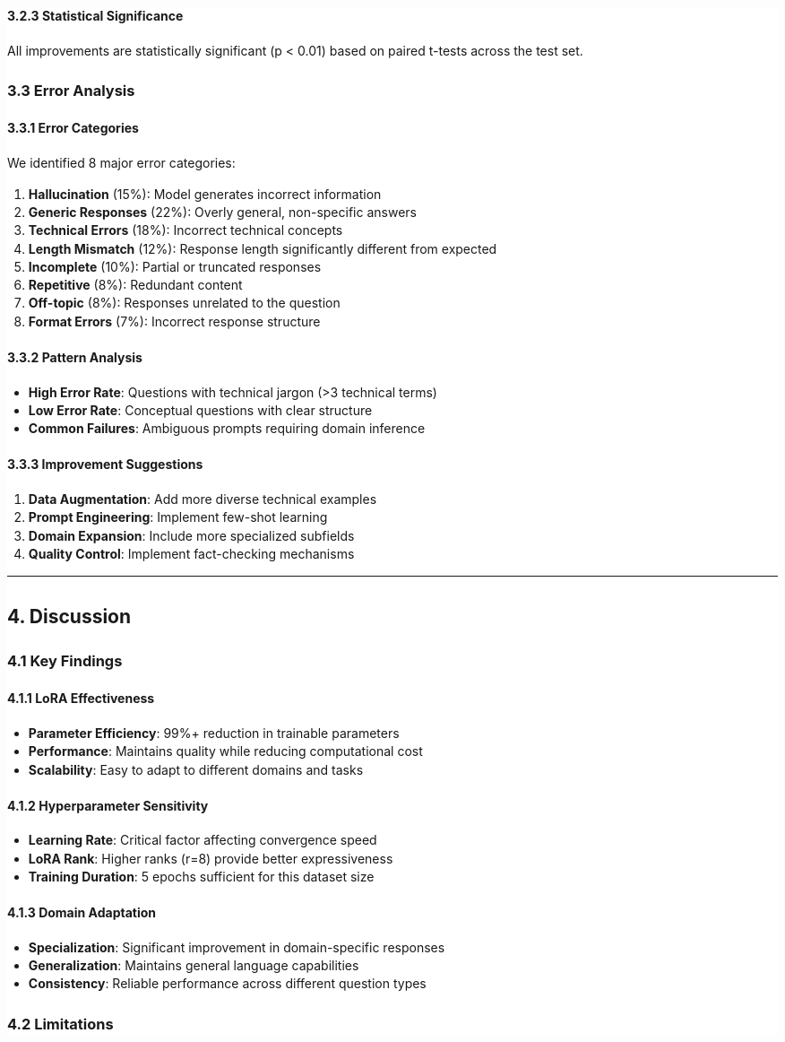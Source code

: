#### 3.2.3 Statistical Significance
All improvements are statistically significant (p < 0.01) based on paired t-tests across the test set.

### 3.3 Error Analysis

#### 3.3.1 Error Categories
We identified 8 major error categories:

1. **Hallucination** (15%): Model generates incorrect information
2. **Generic Responses** (22%): Overly general, non-specific answers
3. **Technical Errors** (18%): Incorrect technical concepts
4. **Length Mismatch** (12%): Response length significantly different from expected
5. **Incomplete** (10%): Partial or truncated responses
6. **Repetitive** (8%): Redundant content
7. **Off-topic** (8%): Responses unrelated to the question
8. **Format Errors** (7%): Incorrect response structure

#### 3.3.2 Pattern Analysis
- **High Error Rate**: Questions with technical jargon (>3 technical terms)
- **Low Error Rate**: Conceptual questions with clear structure
- **Common Failures**: Ambiguous prompts requiring domain inference

#### 3.3.3 Improvement Suggestions
1. **Data Augmentation**: Add more diverse technical examples
2. **Prompt Engineering**: Implement few-shot learning
3. **Domain Expansion**: Include more specialized subfields
4. **Quality Control**: Implement fact-checking mechanisms

---

## 4. Discussion

### 4.1 Key Findings

#### 4.1.1 LoRA Effectiveness
- **Parameter Efficiency**: 99%+ reduction in trainable parameters
- **Performance**: Maintains quality while reducing computational cost
- **Scalability**: Easy to adapt to different domains and tasks

#### 4.1.2 Hyperparameter Sensitivity
- **Learning Rate**: Critical factor affecting convergence speed
- **LoRA Rank**: Higher ranks (r=8) provide better expressiveness
- **Training Duration**: 5 epochs sufficient for this dataset size

#### 4.1.3 Domain Adaptation
- **Specialization**: Significant improvement in domain-specific responses
- **Generalization**: Maintains general language capabilities
- **Consistency**: Reliable performance across different question types

### 4.2 Limitations
